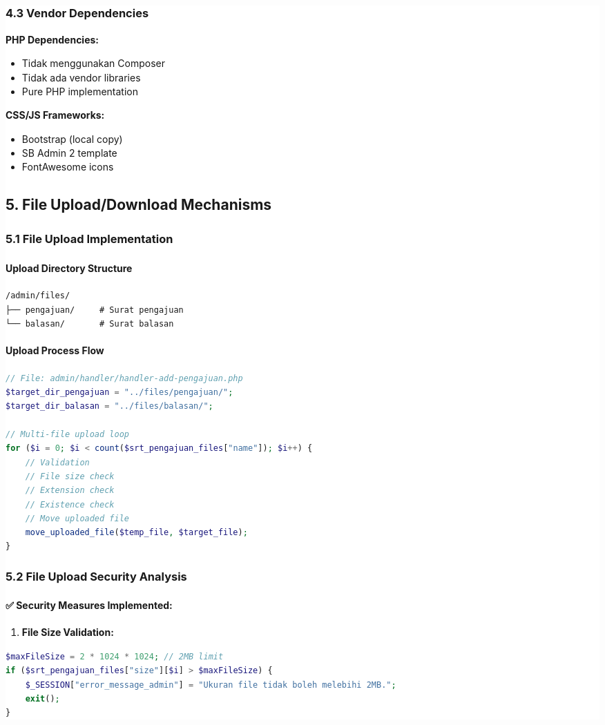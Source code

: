 ### 4.3 Vendor Dependencies

**PHP Dependencies:**
- Tidak menggunakan Composer
- Tidak ada vendor libraries
- Pure PHP implementation

**CSS/JS Frameworks:**
- Bootstrap (local copy)
- SB Admin 2 template
- FontAwesome icons

## 5. File Upload/Download Mechanisms

### 5.1 File Upload Implementation

#### **Upload Directory Structure**
```
/admin/files/
├── pengajuan/     # Surat pengajuan
└── balasan/       # Surat balasan
```

#### **Upload Process Flow**
```php
// File: admin/handler/handler-add-pengajuan.php
$target_dir_pengajuan = "../files/pengajuan/";
$target_dir_balasan = "../files/balasan/";

// Multi-file upload loop
for ($i = 0; $i < count($srt_pengajuan_files["name"]); $i++) {
    // Validation
    // File size check
    // Extension check  
    // Existence check
    // Move uploaded file
    move_uploaded_file($temp_file, $target_file);
}
```

### 5.2 File Upload Security Analysis

#### **✅ Security Measures Implemented:**

1. **File Size Validation:**
```php
$maxFileSize = 2 * 1024 * 1024; // 2MB limit
if ($srt_pengajuan_files["size"][$i] > $maxFileSize) {
    $_SESSION["error_message_admin"] = "Ukuran file tidak boleh melebihi 2MB.";
    exit();
}
```
